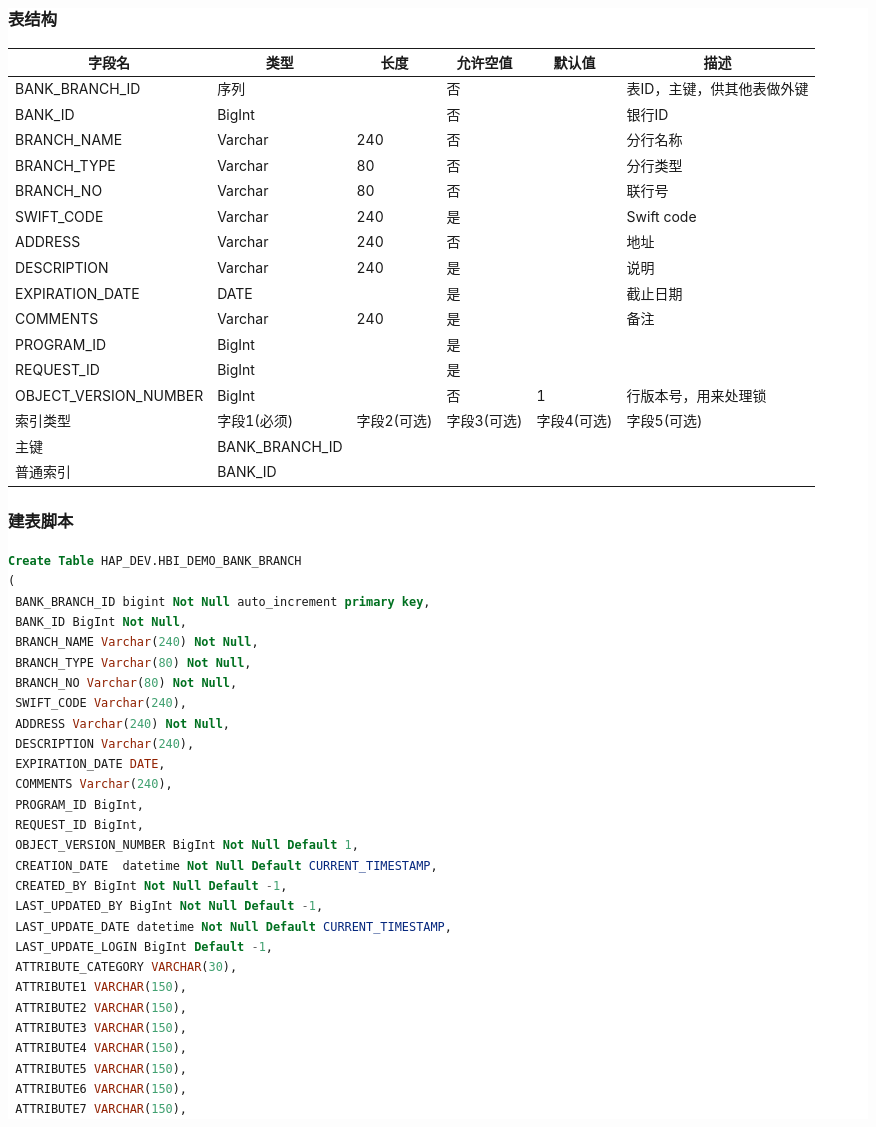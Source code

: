 ### 表结构

| 字段名                | 类型           | 长度        | 允许空值    | 默认值      | 描述                       |
| --------------------- | -------------- | ----------- | ----------- | ----------- | -------------------------- |
| BANK_BRANCH_ID        | 序列           |             | 否          |             | 表ID，主键，供其他表做外键 |
| BANK_ID               | BigInt         |             | 否          |             | 银行ID                     |
| BRANCH_NAME           | Varchar        | 240         | 否          |             | 分行名称                   |
| BRANCH_TYPE           | Varchar        | 80          | 否          |             | 分行类型                   |
| BRANCH_NO             | Varchar        | 80          | 否          |             | 联行号                     |
| SWIFT_CODE            | Varchar        | 240         | 是          |             | Swift   code               |
| ADDRESS               | Varchar        | 240         | 否          |             | 地址                       |
| DESCRIPTION           | Varchar        | 240         | 是          |             | 说明                       |
| EXPIRATION_DATE       | DATE           |             | 是          |             | 截止日期                   |
| COMMENTS              | Varchar        | 240         | 是          |             | 备注                       |
| PROGRAM_ID            | BigInt         |             | 是          |             |                            |
| REQUEST_ID            | BigInt         |             | 是          |             |                            |
| OBJECT_VERSION_NUMBER | BigInt         |             | 否          | 1           | 行版本号，用来处理锁       |
| 索引类型              | 字段1(必须)    | 字段2(可选) | 字段3(可选) | 字段4(可选) | 字段5(可选)                |
| 主键                  | BANK_BRANCH_ID |             |             |             |                            |
| 普通索引              | BANK_ID        |             |             |             |                            |


### 建表脚本

```sql
Create Table HAP_DEV.HBI_DEMO_BANK_BRANCH
(
 BANK_BRANCH_ID bigint Not Null auto_increment primary key,
 BANK_ID BigInt Not Null,
 BRANCH_NAME Varchar(240) Not Null,
 BRANCH_TYPE Varchar(80) Not Null,
 BRANCH_NO Varchar(80) Not Null,
 SWIFT_CODE Varchar(240),
 ADDRESS Varchar(240) Not Null,
 DESCRIPTION Varchar(240),
 EXPIRATION_DATE DATE,
 COMMENTS Varchar(240),
 PROGRAM_ID BigInt,
 REQUEST_ID BigInt,
 OBJECT_VERSION_NUMBER BigInt Not Null Default 1,
 CREATION_DATE  datetime Not Null Default CURRENT_TIMESTAMP,
 CREATED_BY BigInt Not Null Default -1,
 LAST_UPDATED_BY BigInt Not Null Default -1,
 LAST_UPDATE_DATE datetime Not Null Default CURRENT_TIMESTAMP,
 LAST_UPDATE_LOGIN BigInt Default -1,
 ATTRIBUTE_CATEGORY VARCHAR(30),
 ATTRIBUTE1 VARCHAR(150),
 ATTRIBUTE2 VARCHAR(150),
 ATTRIBUTE3 VARCHAR(150),
 ATTRIBUTE4 VARCHAR(150),
 ATTRIBUTE5 VARCHAR(150),
 ATTRIBUTE6 VARCHAR(150),
 ATTRIBUTE7 VARCHAR(150),
```